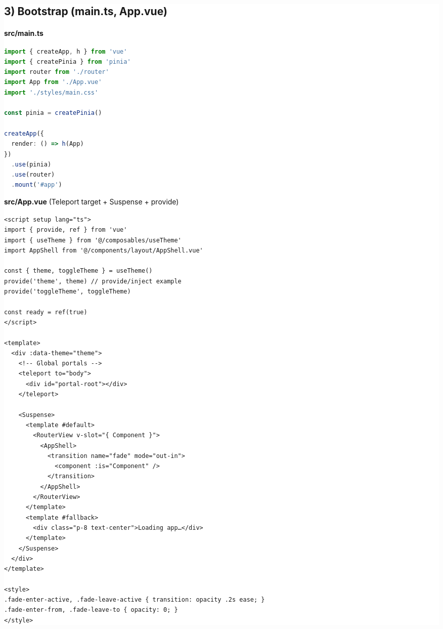 
## 3) Bootstrap (main.ts, App.vue)

**src/main.ts**
```ts
import { createApp, h } from 'vue'
import { createPinia } from 'pinia'
import router from './router'
import App from './App.vue'
import './styles/main.css'

const pinia = createPinia()

createApp({
  render: () => h(App)
})
  .use(pinia)
  .use(router)
  .mount('#app')
```

**src/App.vue** (Teleport target + Suspense + provide)
```vue
<script setup lang="ts">
import { provide, ref } from 'vue'
import { useTheme } from '@/composables/useTheme'
import AppShell from '@/components/layout/AppShell.vue'

const { theme, toggleTheme } = useTheme()
provide('theme', theme) // provide/inject example
provide('toggleTheme', toggleTheme)

const ready = ref(true)
</script>

<template>
  <div :data-theme="theme">
    <!-- Global portals -->
    <teleport to="body">
      <div id="portal-root"></div>
    </teleport>

    <Suspense>
      <template #default>
        <RouterView v-slot="{ Component }">
          <AppShell>
            <transition name="fade" mode="out-in">
              <component :is="Component" />
            </transition>
          </AppShell>
        </RouterView>
      </template>
      <template #fallback>
        <div class="p-8 text-center">Loading app…</div>
      </template>
    </Suspense>
  </div>
</template>

<style>
.fade-enter-active, .fade-leave-active { transition: opacity .2s ease; }
.fade-enter-from, .fade-leave-to { opacity: 0; }
</style>
```

